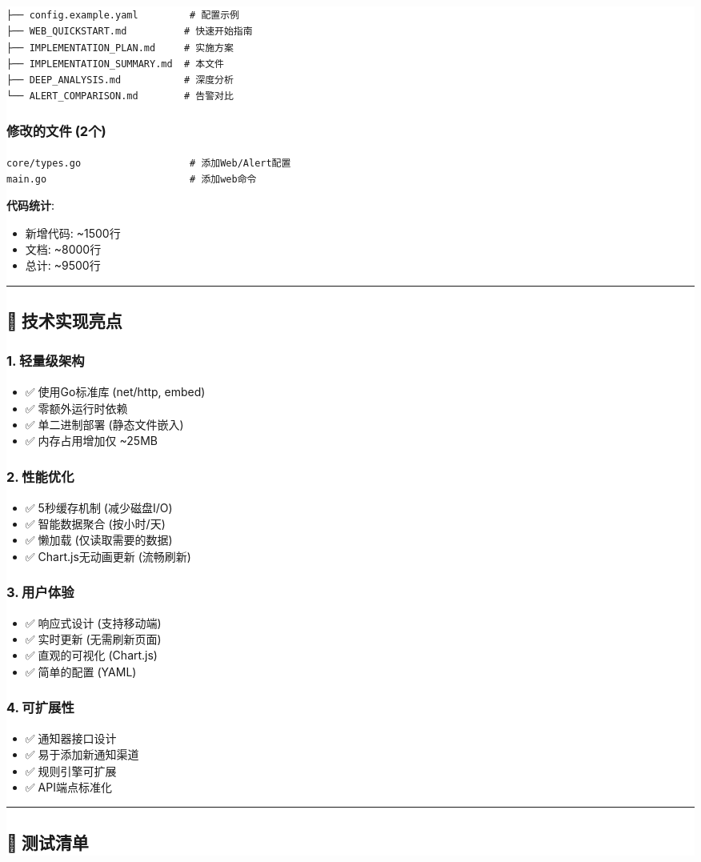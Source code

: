 ```
├── config.example.yaml         # 配置示例
├── WEB_QUICKSTART.md          # 快速开始指南
├── IMPLEMENTATION_PLAN.md     # 实施方案
├── IMPLEMENTATION_SUMMARY.md  # 本文件
├── DEEP_ANALYSIS.md           # 深度分析
└── ALERT_COMPARISON.md        # 告警对比
```

### 修改的文件 (2个)

```
core/types.go                   # 添加Web/Alert配置
main.go                         # 添加web命令
```

**代码统计**:
- 新增代码: ~1500行
- 文档: ~8000行
- 总计: ~9500行

---

## 🔧 技术实现亮点

### 1. 轻量级架构
- ✅ 使用Go标准库 (net/http, embed)
- ✅ 零额外运行时依赖
- ✅ 单二进制部署 (静态文件嵌入)
- ✅ 内存占用增加仅 ~25MB

### 2. 性能优化
- ✅ 5秒缓存机制 (减少磁盘I/O)
- ✅ 智能数据聚合 (按小时/天)
- ✅ 懒加载 (仅读取需要的数据)
- ✅ Chart.js无动画更新 (流畅刷新)

### 3. 用户体验
- ✅ 响应式设计 (支持移动端)
- ✅ 实时更新 (无需刷新页面)
- ✅ 直观的可视化 (Chart.js)
- ✅ 简单的配置 (YAML)

### 4. 可扩展性
- ✅ 通知器接口设计
- ✅ 易于添加新通知渠道
- ✅ 规则引擎可扩展
- ✅ API端点标准化

---

## 🧪 测试清单
